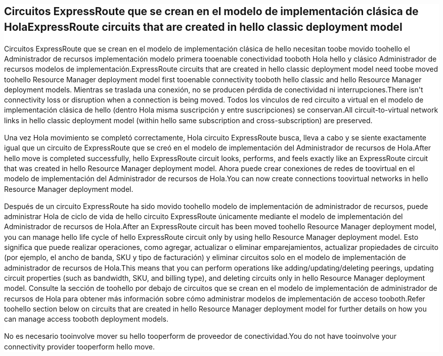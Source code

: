 ## <a name="expressroute-circuits-that-are-created-in-hello-classic-deployment-model"></a><span data-ttu-id="53d99-108">Circuitos ExpressRoute que se crean en el modelo de implementación clásica de Hola</span><span class="sxs-lookup"><span data-stu-id="53d99-108">ExpressRoute circuits that are created in hello classic deployment model</span></span>
<span data-ttu-id="53d99-109">Circuitos ExpressRoute que se crean en el modelo de implementación clásica de hello necesitan toobe movido toohello el Administrador de recursos implementación modelo primera tooenable conectividad tooboth Hola hello y clásico Administrador de recursos modelos de implementación.</span><span class="sxs-lookup"><span data-stu-id="53d99-109">ExpressRoute circuits that are created in hello classic deployment model need toobe moved toohello Resource Manager deployment model first tooenable connectivity tooboth hello classic and hello Resource Manager deployment models.</span></span> <span data-ttu-id="53d99-110">Mientras se traslada una conexión, no se producen pérdida de conectividad ni interrupciones.</span><span class="sxs-lookup"><span data-stu-id="53d99-110">There isn't connectivity loss or disruption when a connection is being moved.</span></span> <span data-ttu-id="53d99-111">Todos los vínculos de red circuito a virtual en el modelo de implementación clásica de hello (dentro Hola misma suscripción y entre suscripciones) se conservan.</span><span class="sxs-lookup"><span data-stu-id="53d99-111">All circuit-to-virtual network links in hello classic deployment model (within hello same subscription and cross-subscription) are preserved.</span></span>

<span data-ttu-id="53d99-112">Una vez Hola movimiento se completó correctamente, Hola circuito ExpressRoute busca, lleva a cabo y se siente exactamente igual que un circuito de ExpressRoute que se creó en el modelo de implementación del Administrador de recursos de Hola.</span><span class="sxs-lookup"><span data-stu-id="53d99-112">After hello move is completed successfully, hello ExpressRoute circuit looks, performs, and feels exactly like an ExpressRoute circuit that was created in hello Resource Manager deployment model.</span></span> <span data-ttu-id="53d99-113">Ahora puede crear conexiones de redes de toovirtual en el modelo de implementación del Administrador de recursos de Hola.</span><span class="sxs-lookup"><span data-stu-id="53d99-113">You can now create connections toovirtual networks in hello Resource Manager deployment model.</span></span>

<span data-ttu-id="53d99-114">Después de un circuito ExpressRoute ha sido movido toohello modelo de implementación de administrador de recursos, puede administrar Hola de ciclo de vida de hello circuito ExpressRoute únicamente mediante el modelo de implementación del Administrador de recursos de Hola.</span><span class="sxs-lookup"><span data-stu-id="53d99-114">After an ExpressRoute circuit has been moved toohello Resource Manager deployment model, you can manage hello life cycle of hello ExpressRoute circuit only by using hello Resource Manager deployment model.</span></span> <span data-ttu-id="53d99-115">Esto significa que puede realizar operaciones, como agregar, actualizar o eliminar emparejamientos, actualizar propiedades de circuito (por ejemplo, el ancho de banda, SKU y tipo de facturación) y eliminar circuitos solo en el modelo de implementación de administrador de recursos de Hola.</span><span class="sxs-lookup"><span data-stu-id="53d99-115">This means that you can perform operations like adding/updating/deleting peerings, updating circuit properties (such as bandwidth, SKU, and billing type), and deleting circuits only in hello Resource Manager deployment model.</span></span> <span data-ttu-id="53d99-116">Consulte la sección de toohello por debajo de circuitos que se crean en el modelo de implementación de administrador de recursos de Hola para obtener más información sobre cómo administrar modelos de implementación de acceso tooboth.</span><span class="sxs-lookup"><span data-stu-id="53d99-116">Refer toohello section below on circuits that are created in hello Resource Manager deployment model for further details on how you can manage access tooboth deployment models.</span></span>

<span data-ttu-id="53d99-117">No es necesario tooinvolve mover su hello tooperform de proveedor de conectividad.</span><span class="sxs-lookup"><span data-stu-id="53d99-117">You do not have tooinvolve your connectivity provider tooperform hello move.</span></span>
